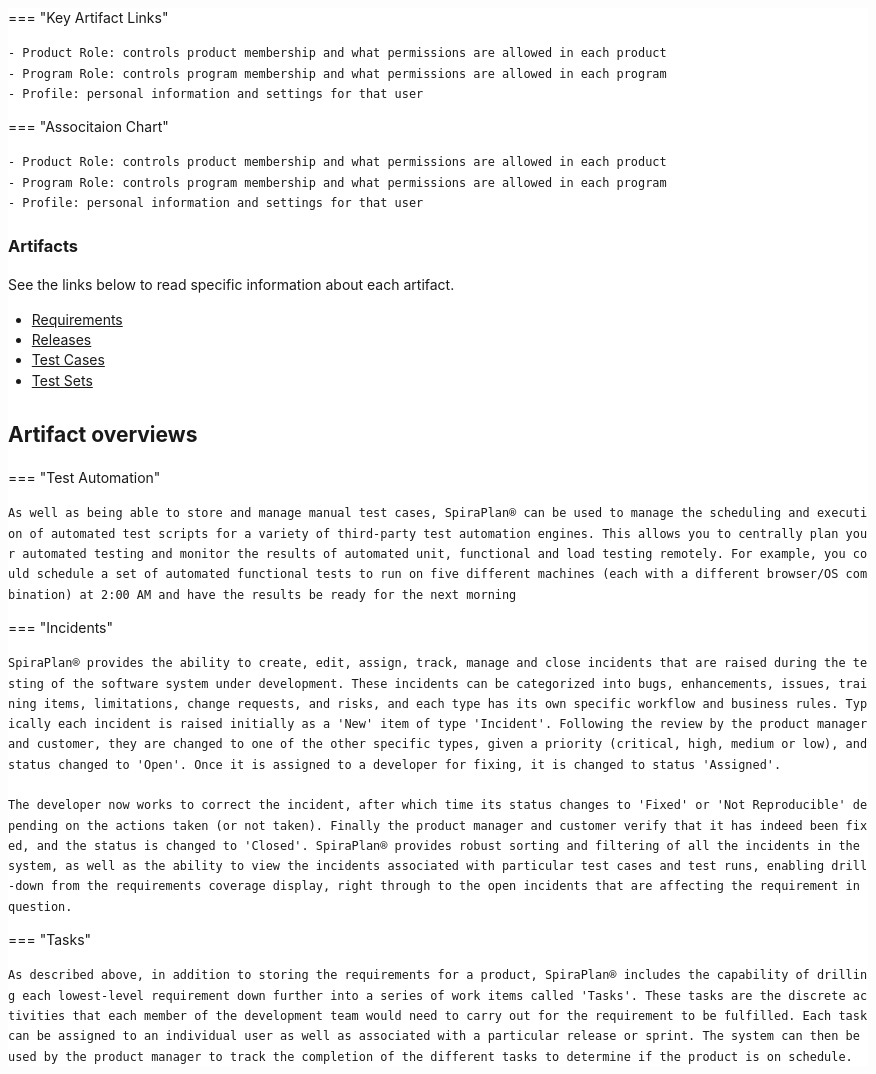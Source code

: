 === "Key Artifact Links"

    - Product Role: controls product membership and what permissions are allowed in each product
    - Program Role: controls program membership and what permissions are allowed in each program
    - Profile: personal information and settings for that user

=== "Associtaion Chart"

    - Product Role: controls product membership and what permissions are allowed in each product
    - Program Role: controls program membership and what permissions are allowed in each program
    - Profile: personal information and settings for that user

### Artifacts

See the links below to read specific information about each artifact.

- [Requirements](#)
- [Releases](#)
- [Test Cases](#)
- [Test Sets](#)

## Artifact overviews

=== "Test Automation"

    As well as being able to store and manage manual test cases, SpiraPlan® can be used to manage the scheduling and execution of automated test scripts for a variety of third-party test automation engines. This allows you to centrally plan your automated testing and monitor the results of automated unit, functional and load testing remotely. For example, you could schedule a set of automated functional tests to run on five different machines (each with a different browser/OS combination) at 2:00 AM and have the results be ready for the next morning

=== "Incidents"

    SpiraPlan® provides the ability to create, edit, assign, track, manage and close incidents that are raised during the testing of the software system under development. These incidents can be categorized into bugs, enhancements, issues, training items, limitations, change requests, and risks, and each type has its own specific workflow and business rules. Typically each incident is raised initially as a 'New' item of type 'Incident'. Following the review by the product manager and customer, they are changed to one of the other specific types, given a priority (critical, high, medium or low), and status changed to 'Open'. Once it is assigned to a developer for fixing, it is changed to status 'Assigned'.

    The developer now works to correct the incident, after which time its status changes to 'Fixed' or 'Not Reproducible' depending on the actions taken (or not taken). Finally the product manager and customer verify that it has indeed been fixed, and the status is changed to 'Closed'. SpiraPlan® provides robust sorting and filtering of all the incidents in the system, as well as the ability to view the incidents associated with particular test cases and test runs, enabling drill-down from the requirements coverage display, right through to the open incidents that are affecting the requirement in question.

=== "Tasks"

    As described above, in addition to storing the requirements for a product, SpiraPlan® includes the capability of drilling each lowest-level requirement down further into a series of work items called 'Tasks'. These tasks are the discrete activities that each member of the development team would need to carry out for the requirement to be fulfilled. Each task can be assigned to an individual user as well as associated with a particular release or sprint. The system can then be used by the product manager to track the completion of the different tasks to determine if the product is on schedule.
